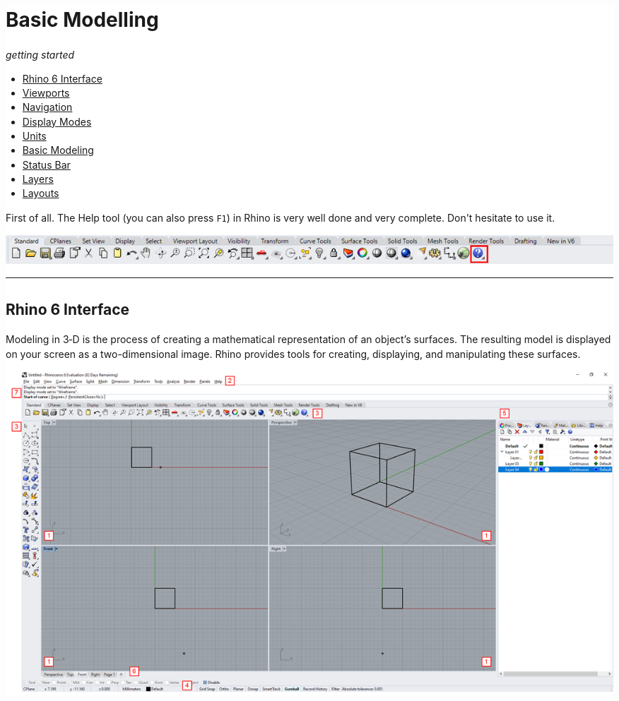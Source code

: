 # Basic Modelling



*getting started*

- [Rhino 6 Interface](#rhino-6-interface)
- [Viewports](#viewports)
- [Navigation](#navigation)
- [Display Modes](#display-modes)
- [Units](#units)
- [Basic Modeling](#basic-modeling)
- [Status Bar](#status-bar)
- [Layers](#layers)
- [Layouts](#layouts)



First of all. The Help tool (you can also press `F1`) in Rhino is very well done and very complete. Don't hesitate to use it.

![01_Capture.png](./doc/Rhino_01_Capture.png)



---

## Rhino 6 Interface

Modeling in 3‑D is the process of creating a mathematical representation of an object’s surfaces. The resulting model is displayed on your screen as a two-dimensional image. Rhino provides tools for creating, displaying, and manipulating these surfaces.

![02_Viewport_Overview.png](./doc/Rhino_02_Viewport_Overview.png)
